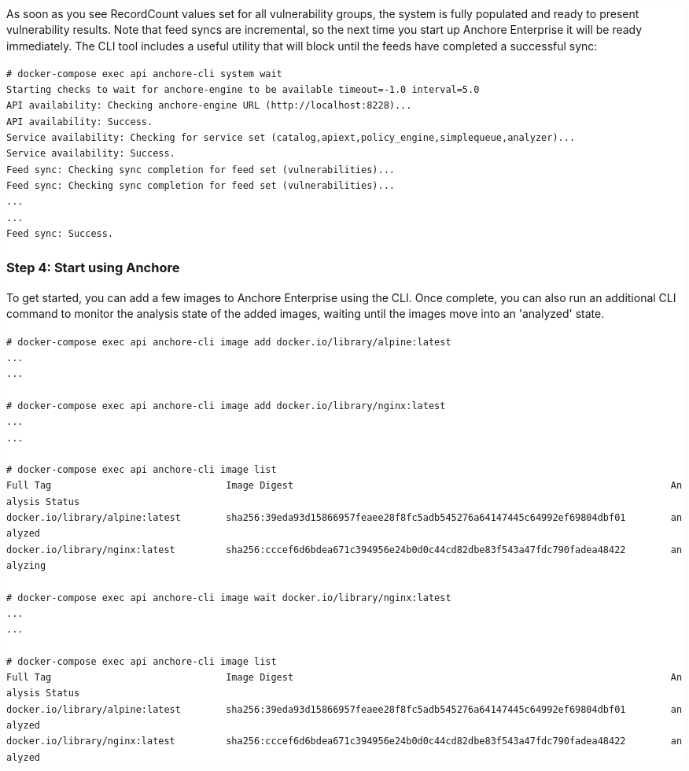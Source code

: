 As soon as you see RecordCount values set for all vulnerability groups, the system is fully populated and ready to present vulnerability results.   Note that feed syncs are incremental, so the next time you start up Anchore Enterprise it will be ready immediately.  The CLI tool includes a useful utility that will block until the feeds have completed a successful sync:

```
# docker-compose exec api anchore-cli system wait
Starting checks to wait for anchore-engine to be available timeout=-1.0 interval=5.0
API availability: Checking anchore-engine URL (http://localhost:8228)...
API availability: Success.
Service availability: Checking for service set (catalog,apiext,policy_engine,simplequeue,analyzer)...
Service availability: Success.
Feed sync: Checking sync completion for feed set (vulnerabilities)...
Feed sync: Checking sync completion for feed set (vulnerabilities)...
...
...
Feed sync: Success.

```

### Step 4: Start using Anchore

To get started, you can add a few images to Anchore Enterprise using the CLI. Once complete, you can also run an additional CLI command to monitor the analysis state of the added images, waiting until the images move into an 'analyzed' state.

```
# docker-compose exec api anchore-cli image add docker.io/library/alpine:latest
...
...

# docker-compose exec api anchore-cli image add docker.io/library/nginx:latest
...
...

# docker-compose exec api anchore-cli image list
Full Tag                               Image Digest                                                                   Analysis Status        
docker.io/library/alpine:latest        sha256:39eda93d15866957feaee28f8fc5adb545276a64147445c64992ef69804dbf01        analyzed               
docker.io/library/nginx:latest         sha256:cccef6d6bdea671c394956e24b0d0c44cd82dbe83f543a47fdc790fadea48422        analyzing              

# docker-compose exec api anchore-cli image wait docker.io/library/nginx:latest
...
...

# docker-compose exec api anchore-cli image list
Full Tag                               Image Digest                                                                   Analysis Status        
docker.io/library/alpine:latest        sha256:39eda93d15866957feaee28f8fc5adb545276a64147445c64992ef69804dbf01        analyzed               
docker.io/library/nginx:latest         sha256:cccef6d6bdea671c394956e24b0d0c44cd82dbe83f543a47fdc790fadea48422        analyzed               

```
